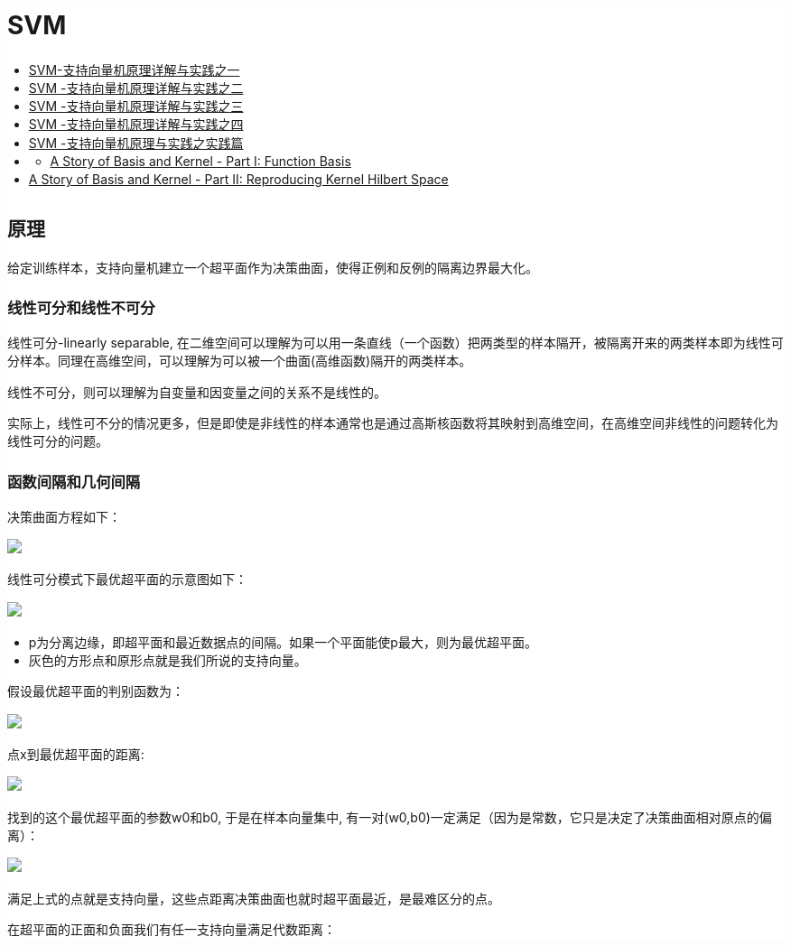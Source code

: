 # SVM

 - [SVM-支持向量机原理详解与实践之一](https://www.cnblogs.com/spoorer/archive/2004/01/13/6551220.html)
 - [SVM -支持向量机原理详解与实践之二](https://www.cnblogs.com/spoorer/archive/2004/01/13/6548727.html)
 - [SVM -支持向量机原理详解与实践之三](https://www.cnblogs.com/spoorer/archive/2004/01/13/6548818.html)
 - [SVM -支持向量机原理详解与实践之四](https://www.cnblogs.com/spoorer/archive/2004/01/13/6548885.html)
 - [SVM -支持向量机原理与实践之实践篇](https://www.cnblogs.com/spoorer/archive/2004/01/13/6649316.html)
 -  - [A Story of Basis and Kernel - Part I: Function Basis](http://songcy.net/posts/story-of-basis-and-kernel-part-1/)
 - [A Story of Basis and Kernel - Part II: Reproducing Kernel Hilbert Space](http://songcy.net/posts/story-of-basis-and-kernel-part-2/)

## 原理
给定训练样本，支持向量机建立一个超平面作为决策曲面，使得正例和反例的隔离边界最大化。

### 线性可分和线性不可分
线性可分-linearly separable, 在二维空间可以理解为可以用一条直线（一个函数）把两类型的样本隔开，被隔离开来的两类样本即为线性可分样本。同理在高维空间，可以理解为可以被一个曲面(高维函数)隔开的两类样本。

线性不可分，则可以理解为自变量和因变量之间的关系不是线性的。

实际上，线性可不分的情况更多，但是即使是非线性的样本通常也是通过高斯核函数将其映射到高维空间，在高维空间非线性的问题转化为线性可分的问题。


### 函数间隔和几何间隔
决策曲面方程如下：

![](http://img.blog.csdn.net/20170313212317680)

线性可分模式下最优超平面的示意图如下：

![](http://img.blog.csdn.net/20170313212320759)

 - p为分离边缘，即超平面和最近数据点的间隔。如果一个平面能使p最大，则为最优超平面。
 - 灰色的方形点和原形点就是我们所说的支持向量。


假设最优超平面的判别函数为：

![](http://img.blog.csdn.net/20170313212322322)

点x到最优超平面的距离:

![](http://img.blog.csdn.net/20170313212323260)

找到的这个最优超平面的参数w0和b0, 于是在样本向量集中, 有一对(w0,b0)一定满足（因为是常数，它只是决定了决策曲面相对原点的偏离）：

![](http://img.blog.csdn.net/20170313212331259)

满足上式的点就是支持向量，这些点距离决策曲面也就时超平面最近，是最难区分的点。

在超平面的正面和负面我们有任一支持向量满足代数距离：
